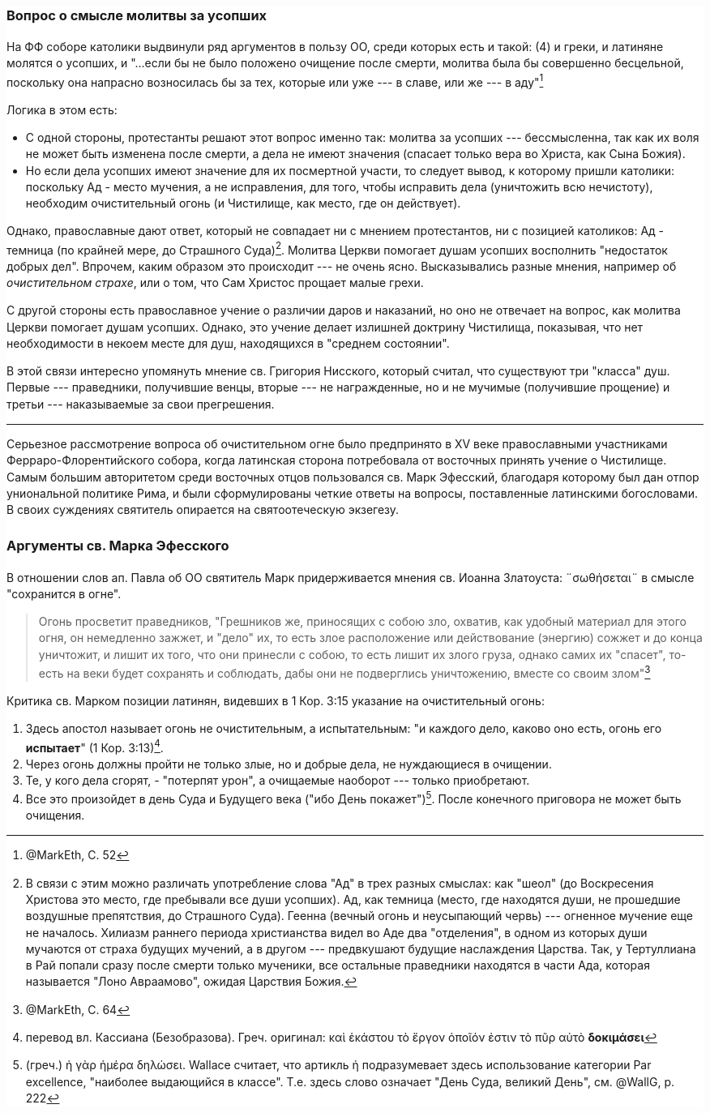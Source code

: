 ### Вопрос о смысле молитвы за усопших

На ФФ соборе католики выдвинули ряд аргументов в пользу ОО, среди которых есть и такой: (4) и греки, и латиняне молятся о усопших, и "...если бы не было положено очищение после смерти, молитва была бы совершенно бесцельной, поскольку она напрасно возносилась бы за тех, которые или уже --- в славе, или же --- в аду"[^mm1]

Логика в этом есть: 

* С одной стороны, протестанты решают этот вопрос именно так: молитва за усопших --- бессмысленна, так как их воля не может быть изменена после смерти, а дела не имеют значения (спасает только вера во Христа, как Сына Божия).
* Но если дела усопших имеют значение для их посмертной участи, то следует вывод, к которому пришли католики: поскольку Ад - место мучения, а не исправления, для того, чтобы исправить дела (уничтожить всю нечистоту), необходим очистительный огонь (и Чистилище, как место, где он действует).

Однако, православные дают ответ, который не совпадает ни с мнением протестантов, ни с позицией католиков: Ад - темница (по крайней мере, до Страшного Суда)[^note53]. Молитва Церкви помогает душам усопших восполнить "недостаток добрых дел". Впрочем, каким образом это происходит --- не очень ясно. Высказывались разные мнения, например об *очистительном страхе*, или о том, что Сам Христос прощает малые грехи.

С другой стороны есть православное учение о различии даров и наказаний, но оно не отвечает на вопрос, как молитва Церкви помогает душам усопших. Однако, это учение делает излишней доктрину Чистилища, показывая, что нет необходимости в некоем месте для душ, находящихся в "среднем состоянии".

В этой связи интересно упомянуть мнение св. Григория Нисского, который считал, что существуют три "класса" душ. Первые --- праведники, получившие венцы, вторые --- не награжденные, но и не мучимые (получившие прощение) и третьи --- наказываемые за свои прегрешения.


***

Серьезное рассмотрение вопроса об очистительном огне было предпринято в XV веке православными участниками Ферраро-Флорентийского собора, когда латинская сторона потребовала от восточных принять учение о Чистилище. Самым большим авторитетом среди восточных отцов пользовался св. Марк Эфесский, благодаря которому был дан отпор униональной политике Рима, и были сформулированы четкие ответы на вопросы, поставленные латинскими богословами. В своих суждениях святитель опирается на святоотеческую экзегезу.

### Аргументы св. Марка Эфесского

В отношении слов ап. Павла об ОО святитель Марк придерживается мнения св. Иоанна Златоуста: ¨σωθήσεται¨ в смысле "сохранится в огне".

>Огонь просветит праведников, "Грешников же, приносящих с собою зло, охватив, как удобный материал для этого огня, он немедленно зажжет, и "дело" их, то есть злое расположение или действование (энергию) сожжет и до конца уничтожит, и лишит их того, что они принесли с собою, то есть лишит их злого груза, однако самих их "спасет", то-есть на веки будет сохранять и соблюдать, дабы они не подверглись уничтожению, вместе со своим злом"[^m17]

Критика св. Марком позиции латинян, видевших в 1 Кор. 3:15 указание на очистительный огонь:

1. Здесь апостол называет огонь не очистительным, а испытательным: "и каждого дело, каково оно есть, огонь его **испытает**" (1 Кор. 3:13)[^pur1].
2. Через огонь должны пройти не только злые, но и добрые дела, не нуждающиеся в очищении.
3. Те, у кого дела сгорят, - "потерпят урон", а очищаемые наоборот --- только приобретают. 
4. Все это произойдет в день Суда и Будущего века ("ибо День покажет")[^pur2]. После конечного приговора не может быть очищения.


[^nf01]: Есть ряд других мест Нового Завета, допускающих истолкование в контексте ОО: Мк 9:49, Лк 12:49-50, 1 Пет 1:7, 4:12, 2 Пет 3:10.
[^ff1]: См. напр. цитату из блаж. Феодорита в главе "Очистительный огонь. Источники".
[^mm1]: @MarkEth, С. 52
[^nf02]: Блаж. Августин назывался в древности греками "священным" (ἱερός), как и св. Василий.
[^m16]: Например, у св. Григорий Богослова читаем: "какой вымышленный предлог, какое ложное извинение, какая хитро придуманная вероятность, какая клевета на истину обманет судилище и превратит суд правый, где у всякого кладется **на весы** все – и дело, и слово, и мысль, где взвешивается худое с добрым, чтобы тому, что перевесит, и иметь верх и с тем, чего больше, соображаться приговору" - (Григорий Богослов, свт. Слово 15, говоренное в присутствии отца, который безмолвствовал от скорби, после того как град опустошил поля. @GrigNaz1, С. 236
[^pur1]: перевод вл. Кассиана (Безобразова). Греч. оригинал: καὶ ἑκάστου τὸ ἔργον ὁποῖόν ἐστιν τὸ πῦρ αὐτὸ **δοκιμάσει**
[^pur2]: (греч.) ἡ γὰρ ἡμέρα δηλώσει. Wallace считает, что артикль ἡ подразумевает здесь использование категории Par excellence, "наиболее выдающийся в классе". Т.е. здесь слово означает "День Суда, великий День", см. @WallG, p. 222
[^m1]: @MarkEth, С. 165
[^m9]: Ibid., col. 561, d.
[^m6]: @MarkEth, С. 59-60
[^m7]: @MarkEth, С. 60
[^m11]: Эта мысль св. Марка парадоксальным образом сближает позицию православных с учением об очищающем огне, понятом более широко. Мысль об очищении страхом является компромиссом, уклонением от жесткого противостояния учению об ОО.
[^m2]: @MarkEth, С. 165
[^m3]: Кажется, не очень удачный аргумент. Ведь в этом случае встает вопрос о смысле молитвы за усопших.
[^m4]: @MarkEth, С. 166
[^m5]: @MarkEth, С. 167
[^note53]: В связи с этим можно различать употребление слова "Ад" в трех разных смыслах: как "шеол" (до Воскресения Христова это место, где пребывали все души усопших). Ад, как темница (место, где находятся души, не прошедшие воздушные препятствия, до Страшного Суда). Геенна (вечный огонь и неусыпающий червь) --- огненное мучение еще не началось. Хилиазм раннего периода христианства видел во Аде два "отделения", в одном из которых души мучаются от страха будущих мучений, а в другом --- предвкушают будущие наслаждения Царства. Так, у Тертуллиана в Рай попали сразу после смерти только мученики, все остальные праведники находятся в части Ада, которая называется "Лоно Авраамово", ожидая Царствия Божия.
[^note54]: Вероятно, речь идет о "воздушных препятствиях", см. главы о Мытарствах в этом курсе.
[^m17]: @MarkEth, С. 64
[^bs44]: Св. Василий Великий. Беседа на Пс. 28. Homiliae super Psalmos. TLG 2040/018, PG 29.297